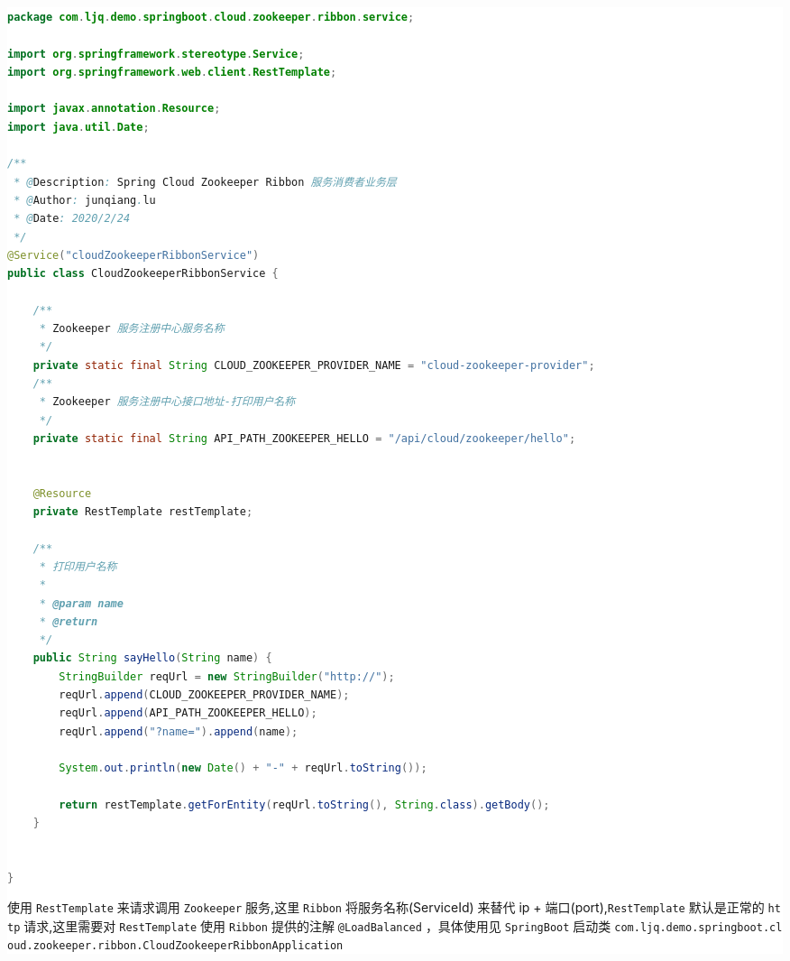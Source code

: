```java
package com.ljq.demo.springboot.cloud.zookeeper.ribbon.service;

import org.springframework.stereotype.Service;
import org.springframework.web.client.RestTemplate;

import javax.annotation.Resource;
import java.util.Date;

/**
 * @Description: Spring Cloud Zookeeper Ribbon 服务消费者业务层
 * @Author: junqiang.lu
 * @Date: 2020/2/24
 */
@Service("cloudZookeeperRibbonService")
public class CloudZookeeperRibbonService {

    /**
     * Zookeeper 服务注册中心服务名称
     */
    private static final String CLOUD_ZOOKEEPER_PROVIDER_NAME = "cloud-zookeeper-provider";
    /**
     * Zookeeper 服务注册中心接口地址-打印用户名称
     */
    private static final String API_PATH_ZOOKEEPER_HELLO = "/api/cloud/zookeeper/hello";


    @Resource
    private RestTemplate restTemplate;

    /**
     * 打印用户名称
     *
     * @param name
     * @return
     */
    public String sayHello(String name) {
        StringBuilder reqUrl = new StringBuilder("http://");
        reqUrl.append(CLOUD_ZOOKEEPER_PROVIDER_NAME);
        reqUrl.append(API_PATH_ZOOKEEPER_HELLO);
        reqUrl.append("?name=").append(name);

        System.out.println(new Date() + "-" + reqUrl.toString());

        return restTemplate.getForEntity(reqUrl.toString(), String.class).getBody();
    }


}
```

使用 `RestTemplate` 来请求调用 `Zookeeper` 服务,这里 `Ribbon` 将服务名称(ServiceId) 来替代 ip + 端口(port),`RestTemplate` 默认是正常的 `http` 请求,这里需要对 `RestTemplate` 使用 `Ribbon` 提供的注解 `@LoadBalanced` ，具体使用见 `SpringBoot` 启动类 `com.ljq.demo.springboot.cloud.zookeeper.ribbon.CloudZookeeperRibbonApplication`  
